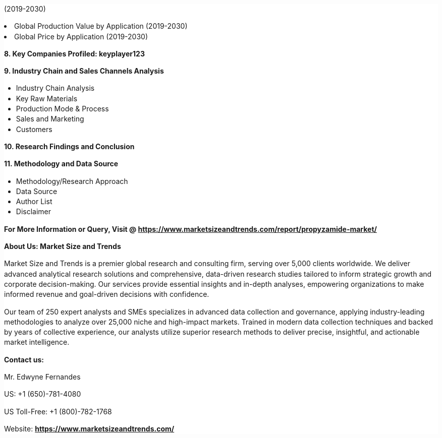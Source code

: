 (2019-2030)</li><li>Global Production Value by Application (2019-2030)</li><li>Global Price by Application (2019-2030)</li></ul><p><strong>8. Key Companies Profiled: keyplayer123</strong></p><p><strong>9. Industry Chain and Sales Channels Analysis</strong></p><ul><li>Industry Chain Analysis</li><li>Key Raw Materials</li><li>Production Mode &amp; Process</li><li>Sales and Marketing</li><li>Customers</li></ul><p><strong>10. Research Findings and Conclusion</strong></p><p><strong>11. Methodology and Data Source</strong></p><ul><li>Methodology/Research Approach</li><li>Data Source</li><li>Author List</li><li>Disclaimer</li></ul></p><p><strong>For More Information or Query, Visit @ <a href="https://www.marketsizeandtrends.com/report/propyzamide-market/">https://www.marketsizeandtrends.com/report/propyzamide-market/</a></strong></p><p><strong>About Us: Market Size and Trends</strong></p><p>Market Size and Trends is a premier global research and consulting firm, serving over 5,000 clients worldwide. We deliver advanced analytical research solutions and comprehensive, data-driven research studies tailored to inform strategic growth and corporate decision-making. Our services provide essential insights and in-depth analyses, empowering organizations to make informed revenue and goal-driven decisions with confidence.</p><p>Our team of 250 expert analysts and SMEs specializes in advanced data collection and governance, applying industry-leading methodologies to analyze over 25,000 niche and high-impact markets. Trained in modern data collection techniques and backed by years of collective experience, our analysts utilize superior research methods to deliver precise, insightful, and actionable market intelligence.</p><p><strong>Contact us:</strong></p><p>Mr. Edwyne Fernandes</p><p>US: +1 (650)-781-4080</p><p>US Toll-Free: +1 (800)-782-1768</p><p>Website: <strong><a href="https://www.marketsizeandtrends.com/">https://www.marketsizeandtrends.com/</a></strong></p>
